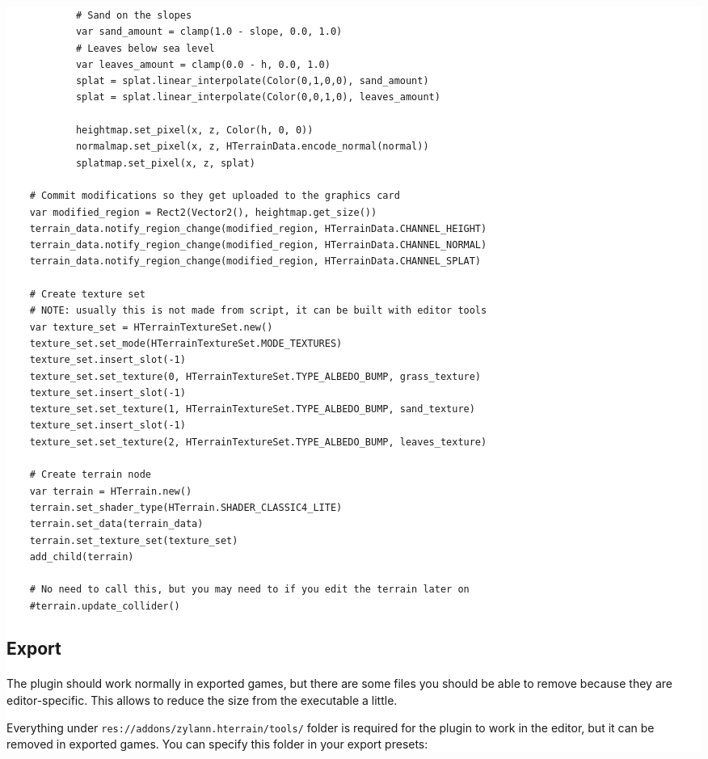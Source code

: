 ```gdscript
            # Sand on the slopes
            var sand_amount = clamp(1.0 - slope, 0.0, 1.0)
            # Leaves below sea level
            var leaves_amount = clamp(0.0 - h, 0.0, 1.0)
            splat = splat.linear_interpolate(Color(0,1,0,0), sand_amount)
            splat = splat.linear_interpolate(Color(0,0,1,0), leaves_amount)
            
            heightmap.set_pixel(x, z, Color(h, 0, 0))
            normalmap.set_pixel(x, z, HTerrainData.encode_normal(normal))
            splatmap.set_pixel(x, z, splat)
    
    # Commit modifications so they get uploaded to the graphics card
    var modified_region = Rect2(Vector2(), heightmap.get_size())
    terrain_data.notify_region_change(modified_region, HTerrainData.CHANNEL_HEIGHT)
    terrain_data.notify_region_change(modified_region, HTerrainData.CHANNEL_NORMAL)
    terrain_data.notify_region_change(modified_region, HTerrainData.CHANNEL_SPLAT)

    # Create texture set
    # NOTE: usually this is not made from script, it can be built with editor tools
    var texture_set = HTerrainTextureSet.new()
    texture_set.set_mode(HTerrainTextureSet.MODE_TEXTURES)
    texture_set.insert_slot(-1)
    texture_set.set_texture(0, HTerrainTextureSet.TYPE_ALBEDO_BUMP, grass_texture)
    texture_set.insert_slot(-1)
    texture_set.set_texture(1, HTerrainTextureSet.TYPE_ALBEDO_BUMP, sand_texture)
    texture_set.insert_slot(-1)
    texture_set.set_texture(2, HTerrainTextureSet.TYPE_ALBEDO_BUMP, leaves_texture)

    # Create terrain node
    var terrain = HTerrain.new()
    terrain.set_shader_type(HTerrain.SHADER_CLASSIC4_LITE)
    terrain.set_data(terrain_data)
    terrain.set_texture_set(texture_set)
    add_child(terrain)
    
    # No need to call this, but you may need to if you edit the terrain later on
    #terrain.update_collider()
```


Export
----------

The plugin should work normally in exported games, but there are some files you should be able to remove because they are editor-specific. This allows to reduce the size from the executable a little.

Everything under `res://addons/zylann.hterrain/tools/` folder is required for the plugin to work in the editor, but it can be removed in exported games. You can specify this folder in your export presets:
